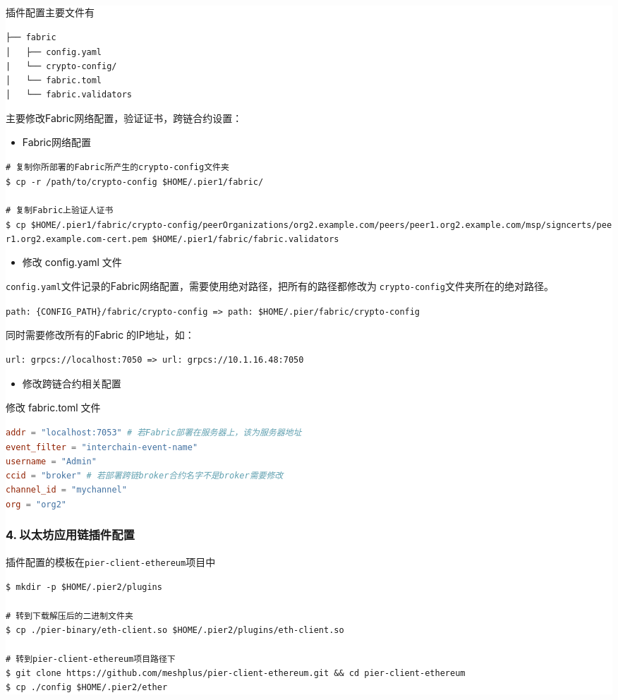 插件配置主要文件有

```
├── fabric
│   ├── config.yaml
|   └── crypto-config/
│   └── fabric.toml
│   └── fabric.validators
```

主要修改Fabric网络配置，验证证书，跨链合约设置：

- Fabric网络配置

```shell
# 复制你所部署的Fabric所产生的crypto-config文件夹
$ cp -r /path/to/crypto-config $HOME/.pier1/fabric/

# 复制Fabric上验证人证书
$ cp $HOME/.pier1/fabric/crypto-config/peerOrganizations/org2.example.com/peers/peer1.org2.example.com/msp/signcerts/peer1.org2.example.com-cert.pem $HOME/.pier1/fabric/fabric.validators
```

- 修改 config.yaml 文件

`config.yaml`文件记录的Fabric网络配置，需要使用绝对路径，把所有的路径都修改为 `crypto-config`文件夹所在的绝对路径。

```
path: {CONFIG_PATH}/fabric/crypto-config => path: $HOME/.pier/fabric/crypto-config
```

同时需要修改所有的Fabric 的IP地址，如：

```
url: grpcs://localhost:7050 => url: grpcs://10.1.16.48:7050
```

- 修改跨链合约相关配置

修改 fabric.toml 文件

```toml
addr = "localhost:7053" # 若Fabric部署在服务器上，该为服务器地址
event_filter = "interchain-event-name"
username = "Admin"
ccid = "broker" # 若部署跨链broker合约名字不是broker需要修改
channel_id = "mychannel"
org = "org2"
```

### 4. 以太坊应用链插件配置

插件配置的模板在`pier-client-ethereum`项目中

```shell
$ mkdir -p $HOME/.pier2/plugins

# 转到下载解压后的二进制文件夹
$ cp ./pier-binary/eth-client.so $HOME/.pier2/plugins/eth-client.so

# 转到pier-client-ethereum项目路径下
$ git clone https://github.com/meshplus/pier-client-ethereum.git && cd pier-client-ethereum
$ cp ./config $HOME/.pier2/ether
```

